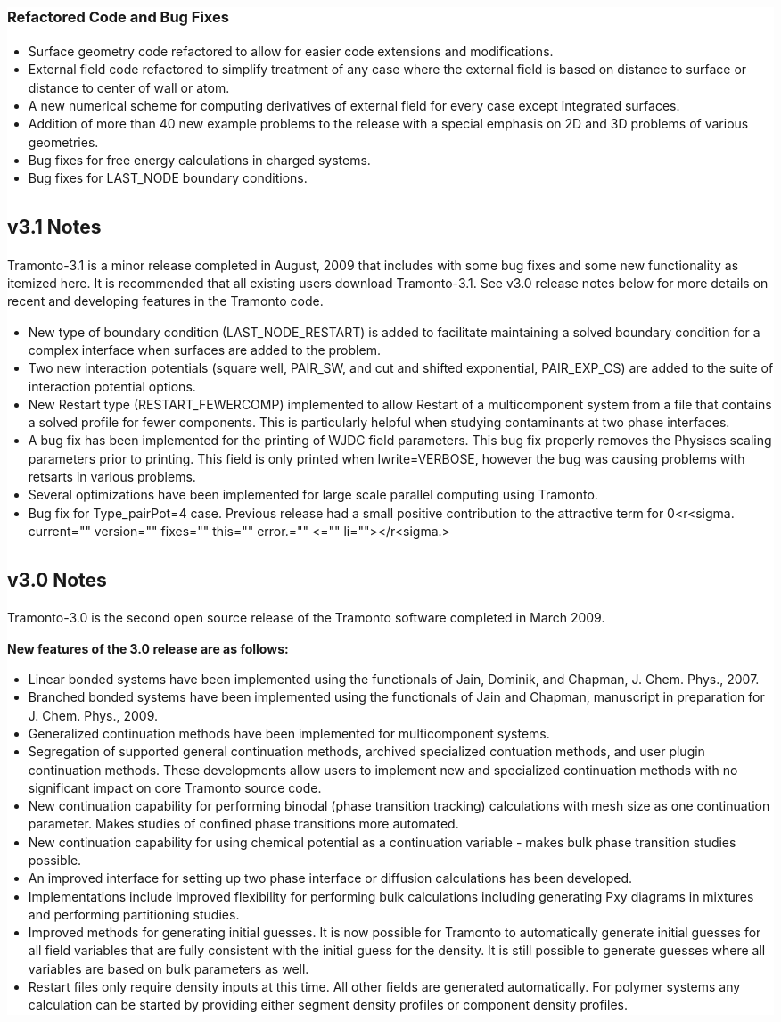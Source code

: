 ### Refactored Code and Bug Fixes

*   Surface geometry code refactored to allow for easier code extensions and modifications.
*   External field code refactored to simplify treatment of any case where the external field is based on distance to surface or distance to center of wall or atom.
*   A new numerical scheme for computing derivatives of external field for every case except integrated surfaces.
*   Addition of more than 40 new example problems to the release with a special emphasis on 2D and 3D problems of various geometries.
*   Bug fixes for free energy calculations in charged systems.
*   Bug fixes for LAST_NODE boundary conditions.

## v3.1 Notes

Tramonto-3.1 is a minor release completed in August, 2009 that includes with some bug fixes and some new functionality as itemized here. It is recommended that all existing users download Tramonto-3.1\. See v3.0 release notes below for more details on recent and developing features in the Tramonto code.

*   New type of boundary condition (LAST_NODE_RESTART) is added to facilitate maintaining a solved boundary condition for a complex interface when surfaces are added to the problem.
*   Two new interaction potentials (square well, PAIR_SW, and cut and shifted exponential, PAIR_EXP_CS) are added to the suite of interaction potential options.
*   New Restart type (RESTART_FEWERCOMP) implemented to allow Restart of a multicomponent system from a file that contains a solved profile for fewer components. This is particularly helpful when studying contaminants at two phase interfaces.
*   A bug fix has been implemented for the printing of WJDC field parameters. This bug fix properly removes the Physiscs scaling parameters prior to printing. This field is only printed when Iwrite=VERBOSE, however the bug was causing problems with retsarts in various problems.
*   Several optimizations have been implemented for large scale parallel computing using Tramonto.
*   Bug fix for Type_pairPot=4 case. Previous release had a small positive contribution to the attractive term for 0<r<sigma. current="" version="" fixes="" this="" error.="" <="" li=""></r<sigma.>

## v3.0 Notes

Tramonto-3.0 is the second open source release of the Tramonto software completed in March 2009\.

**New features of the 3.0 release are as follows:**

*   Linear bonded systems have been implemented using the functionals of Jain, Dominik, and Chapman, J. Chem. Phys., 2007\.
*   Branched bonded systems have been implemented using the functionals of Jain and Chapman, manuscript in preparation for J. Chem. Phys., 2009\.
*   Generalized continuation methods have been implemented for multicomponent systems.
*   Segregation of supported general continuation methods, archived specialized contuation methods, and user plugin continuation methods. These developments allow users to implement new and specialized continuation methods with no significant impact on core Tramonto source code.
*   New continuation capability for performing binodal (phase transition tracking) calculations with mesh size as one continuation parameter. Makes studies of confined phase transitions more automated.
*   New continuation capability for using chemical potential as a continuation variable - makes bulk phase transition studies possible.
*   An improved interface for setting up two phase interface or diffusion calculations has been developed.
*   Implementations include improved flexibility for performing bulk calculations including generating Pxy diagrams in mixtures and performing partitioning studies.
*   Improved methods for generating initial guesses. It is now possible for Tramonto to automatically generate initial guesses for all field variables that are fully consistent with the initial guess for the density. It is still possible to generate guesses where all variables are based on bulk parameters as well.
*   Restart files only require density inputs at this time. All other fields are generated automatically. For polymer systems any calculation can be started by providing either segment density profiles or component density profiles.